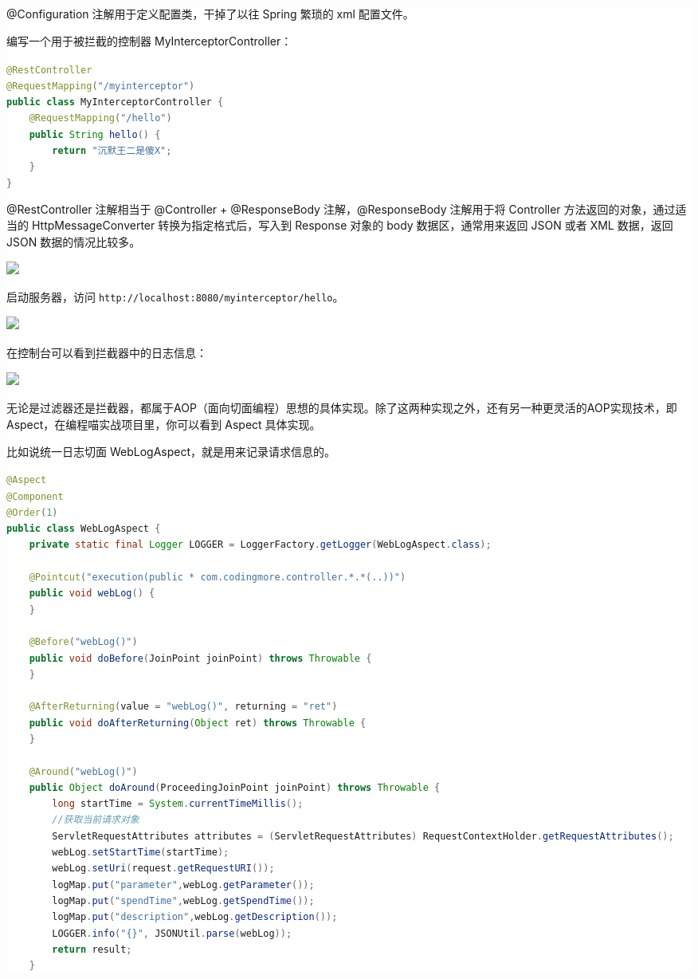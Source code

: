 @Configuration 注解用于定义配置类，干掉了以往 Spring 繁琐的 xml 配置文件。

编写一个用于被拦截的控制器 MyInterceptorController：

```java
@RestController
@RequestMapping("/myinterceptor")
public class MyInterceptorController {
    @RequestMapping("/hello")
    public String hello() {
        return "沉默王二是傻X";
    }
}
```

@RestController 注解相当于 @Controller + @ResponseBody 注解，@ResponseBody 注解用于将 Controller 方法返回的对象，通过适当的 HttpMessageConverter 转换为指定格式后，写入到 Response 对象的 body 数据区，通常用来返回 JSON 或者 XML 数据，返回 JSON 数据的情况比较多。


![](http://cdn.tobebetterjavaer.com/tobebetterjavaer/images/springboot/Filter-Interceptor-Listener-27c3f03f-8cca-4cbe-84cb-005075c0b8c9.png)


启动服务器，访问 `http://localhost:8080/myinterceptor/hello`。


![](http://cdn.tobebetterjavaer.com/tobebetterjavaer/images/springboot/Filter-Interceptor-Listener-dcd99eeb-c00e-4a7a-a1c2-f8c5ca952aed.png)

在控制台可以看到拦截器中的日志信息：

![](http://cdn.tobebetterjavaer.com/tobebetterjavaer/images/springboot/Filter-Interceptor-Listener-20bb0987-77c8-4069-a59f-bbd2d5584d8c.png)

无论是过滤器还是拦截器，都属于AOP（面向切面编程）思想的具体实现。除了这两种实现之外，还有另一种更灵活的AOP实现技术，即 Aspect，在编程喵实战项目里，你可以看到 Aspect 具体实现。

比如说统一日志切面 WebLogAspect，就是用来记录请求信息的。

```java
@Aspect
@Component
@Order(1)
public class WebLogAspect {
    private static final Logger LOGGER = LoggerFactory.getLogger(WebLogAspect.class);

    @Pointcut("execution(public * com.codingmore.controller.*.*(..))")
    public void webLog() {
    }

    @Before("webLog()")
    public void doBefore(JoinPoint joinPoint) throws Throwable {
    }

    @AfterReturning(value = "webLog()", returning = "ret")
    public void doAfterReturning(Object ret) throws Throwable {
    }

    @Around("webLog()")
    public Object doAround(ProceedingJoinPoint joinPoint) throws Throwable {
        long startTime = System.currentTimeMillis();
        //获取当前请求对象
        ServletRequestAttributes attributes = (ServletRequestAttributes) RequestContextHolder.getRequestAttributes();
        webLog.setStartTime(startTime);
        webLog.setUri(request.getRequestURI());
        logMap.put("parameter",webLog.getParameter());
        logMap.put("spendTime",webLog.getSpendTime());
        logMap.put("description",webLog.getDescription());
        LOGGER.info("{}", JSONUtil.parse(webLog));
        return result;
    }

```